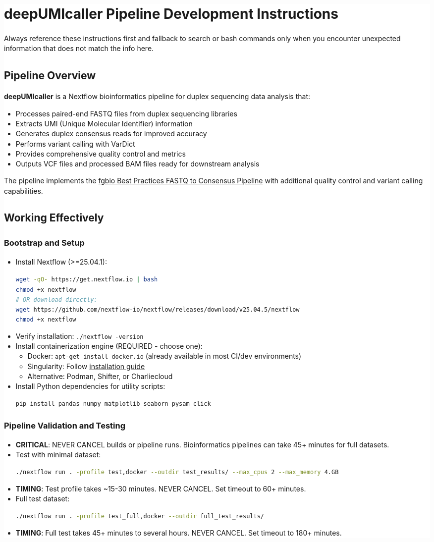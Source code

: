 # deepUMIcaller Pipeline Development Instructions

Always reference these instructions first and fallback to search or bash commands only when you encounter unexpected information that does not match the info here.

## Pipeline Overview

**deepUMIcaller** is a Nextflow bioinformatics pipeline for duplex sequencing data analysis that:
- Processes paired-end FASTQ files from duplex sequencing libraries
- Extracts UMI (Unique Molecular Identifier) information
- Generates duplex consensus reads for improved accuracy
- Performs variant calling with VarDict
- Provides comprehensive quality control and metrics
- Outputs VCF files and processed BAM files ready for downstream analysis

The pipeline implements the [fgbio Best Practices FASTQ to Consensus Pipeline](https://github.com/fulcrumgenomics/fgbio/blob/main/docs/best-practice-consensus-pipeline.md) with additional quality control and variant calling capabilities.

## Working Effectively

### Bootstrap and Setup
- Install Nextflow (>=25.04.1):
  ```bash
  wget -qO- https://get.nextflow.io | bash
  chmod +x nextflow
  # OR download directly:
  wget https://github.com/nextflow-io/nextflow/releases/download/v25.04.5/nextflow
  chmod +x nextflow
  ```
- Verify installation: `./nextflow -version`
- Install containerization engine (REQUIRED - choose one):
  - Docker: `apt-get install docker.io` (already available in most CI/dev environments)
  - Singularity: Follow [installation guide](https://singularity-tutorial.github.io/01-installation/)
  - Alternative: Podman, Shifter, or Charliecloud
- Install Python dependencies for utility scripts:
  ```bash
  pip install pandas numpy matplotlib seaborn pysam click
  ```

### Pipeline Validation and Testing
- **CRITICAL**: NEVER CANCEL builds or pipeline runs. Bioinformatics pipelines can take 45+ minutes for full datasets.
- Test with minimal dataset: 
  ```bash
  ./nextflow run . -profile test,docker --outdir test_results/ --max_cpus 2 --max_memory 4.GB
  ```
- **TIMING**: Test profile takes ~15-30 minutes. NEVER CANCEL. Set timeout to 60+ minutes.
- Full test dataset:
  ```bash  
  ./nextflow run . -profile test_full,docker --outdir full_test_results/
  ```
- **TIMING**: Full test takes 45+ minutes to several hours. NEVER CANCEL. Set timeout to 180+ minutes.
